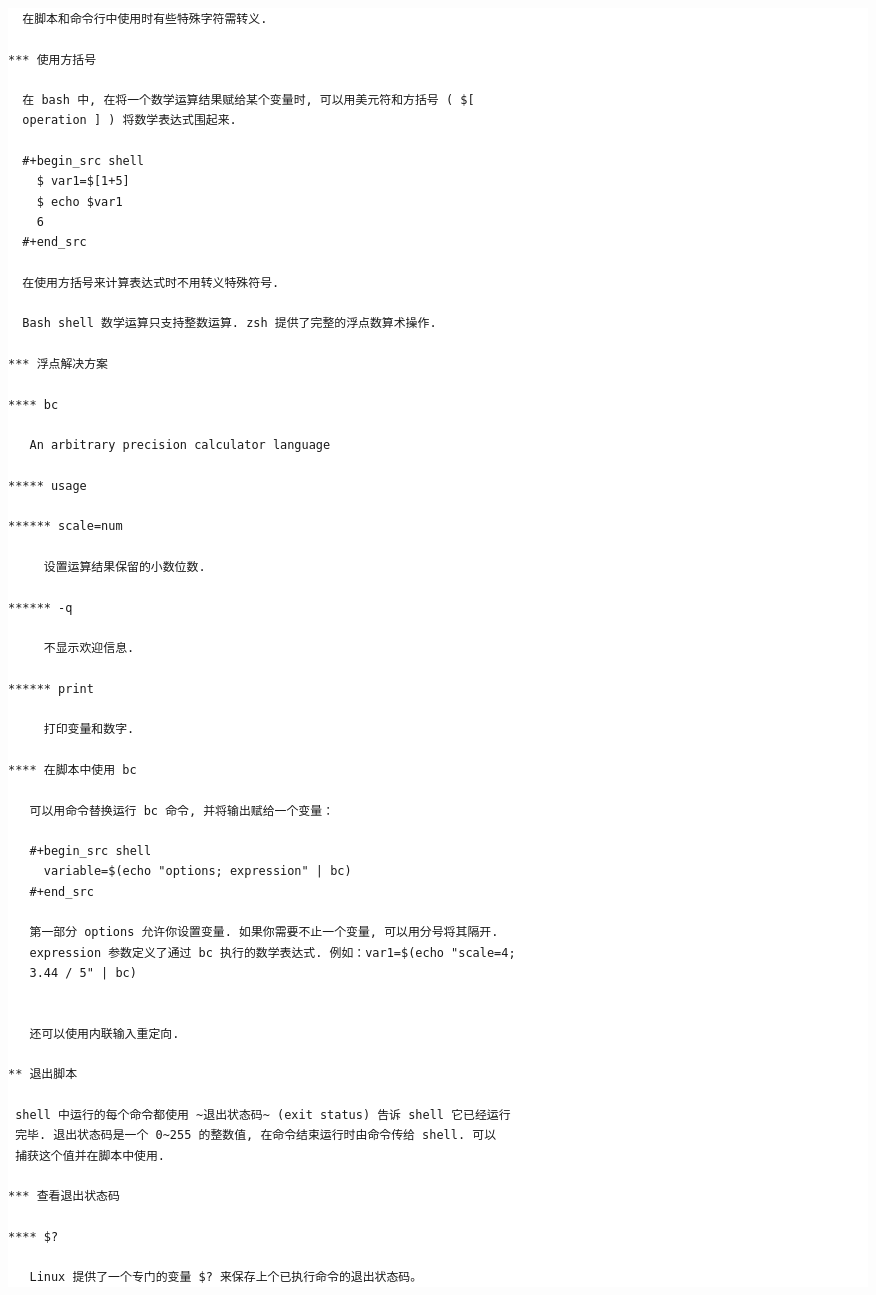   ```
    在脚本和命令行中使用时有些特殊字符需转义.

*** 使用方括号

    在 bash 中, 在将一个数学运算结果赋给某个变量时, 可以用美元符和方括号 ( $[
    operation ] ) 将数学表达式围起来.
    
    #+begin_src shell
      $ var1=$[1+5]
      $ echo $var1
      6
    #+end_src
    
    在使用方括号来计算表达式时不用转义特殊符号. 
    
    Bash shell 数学运算只支持整数运算. zsh 提供了完整的浮点数算术操作.

*** 浮点解决方案

**** bc
     
     An arbitrary precision calculator language

***** usage

****** scale=num

       设置运算结果保留的小数位数.

****** -q

       不显示欢迎信息.

****** print

       打印变量和数字.

**** 在脚本中使用 bc

     可以用命令替换运行 bc 命令, 并将输出赋给一个变量：
    
     #+begin_src shell
       variable=$(echo "options; expression" | bc)
     #+end_src
    
     第一部分 options 允许你设置变量. 如果你需要不止一个变量, 可以用分号将其隔开.
     expression 参数定义了通过 bc 执行的数学表达式. 例如：var1=$(echo "scale=4;
     3.44 / 5" | bc)


     还可以使用内联输入重定向.

** 退出脚本

   shell 中运行的每个命令都使用 ~退出状态码~ (exit status) 告诉 shell 它已经运行
   完毕. 退出状态码是一个 0~255 的整数值, 在命令结束运行时由命令传给 shell. 可以
   捕获这个值并在脚本中使用.

*** 查看退出状态码
    
**** $?

     Linux 提供了一个专门的变量 $? 来保存上个已执行命令的退出状态码。
  ```